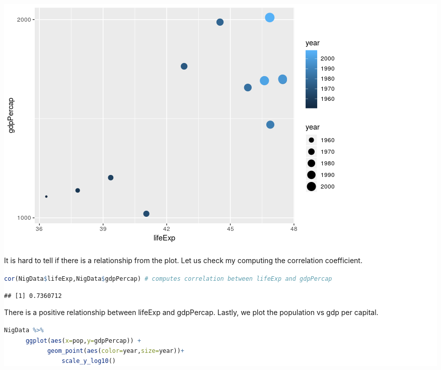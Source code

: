 ![](Homework2_files/figure-markdown_github/unnamed-chunk-56-1.png)

It is hard to tell if there is a relationship from the plot. Let us check my computing the correlation coefficient.

``` r
cor(NigData$lifeExp,NigData$gdpPercap) # computes correlation between lifeExp and gdpPercap
```

    ## [1] 0.7360712

There is a positive relationship between lifeExp and gdpPercap. Lastly, we plot the population vs gdp per capital.

``` r
NigData %>%
      ggplot(aes(x=pop,y=gdpPercap)) + 
            geom_point(aes(color=year,size=year))+
                scale_y_log10()
```
